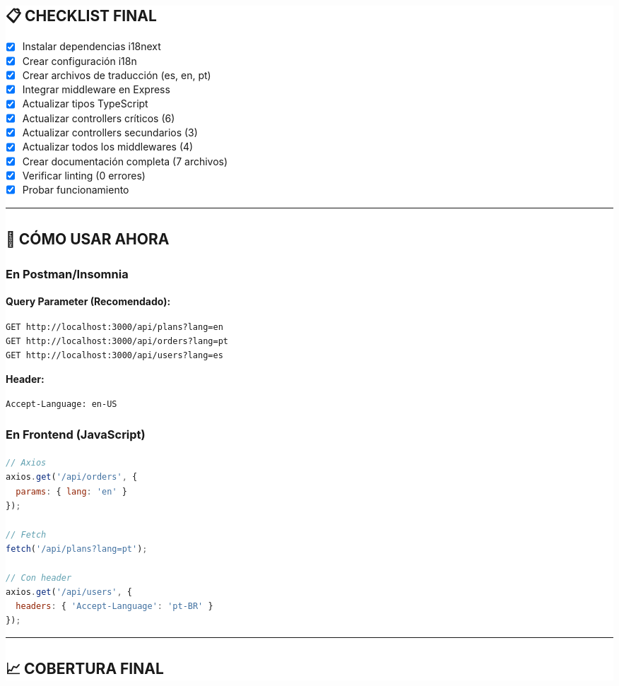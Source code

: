 ## 📋 CHECKLIST FINAL

- [x] Instalar dependencias i18next
- [x] Crear configuración i18n
- [x] Crear archivos de traducción (es, en, pt)
- [x] Integrar middleware en Express
- [x] Actualizar tipos TypeScript
- [x] Actualizar controllers críticos (6)
- [x] Actualizar controllers secundarios (3)
- [x] Actualizar todos los middlewares (4)
- [x] Crear documentación completa (7 archivos)
- [x] Verificar linting (0 errores)
- [x] Probar funcionamiento

---

## 🚀 CÓMO USAR AHORA

### En Postman/Insomnia

**Query Parameter (Recomendado):**
```
GET http://localhost:3000/api/plans?lang=en
GET http://localhost:3000/api/orders?lang=pt
GET http://localhost:3000/api/users?lang=es
```

**Header:**
```
Accept-Language: en-US
```

### En Frontend (JavaScript)

```javascript
// Axios
axios.get('/api/orders', { 
  params: { lang: 'en' } 
});

// Fetch
fetch('/api/plans?lang=pt');

// Con header
axios.get('/api/users', {
  headers: { 'Accept-Language': 'pt-BR' }
});
```

---

## 📈 COBERTURA FINAL
